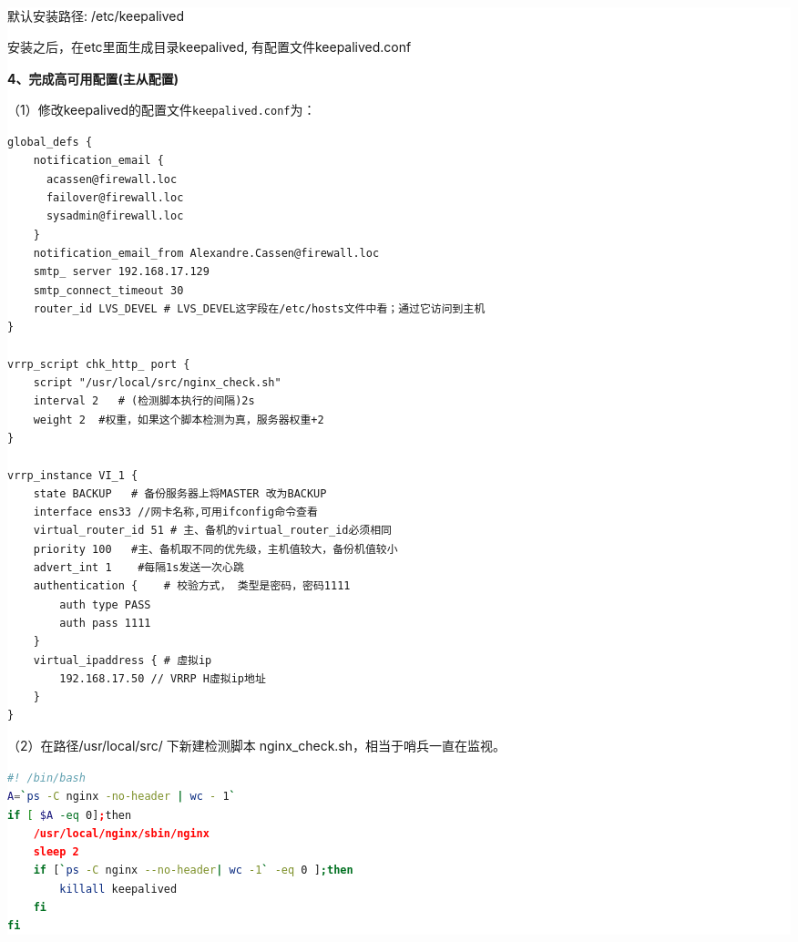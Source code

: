 默认安装路径: /etc/keepalived

安装之后，在etc里面生成目录keepalived, 有配置文件keepalived.conf

**4、完成高可用配置(主从配置)**

（1）修改keepalived的配置文件`keepalived.conf`为：

```nginx
global_defs {
	notification_email {
	  acassen@firewall.loc
	  failover@firewall.loc
	  sysadmin@firewall.loc
	}
	notification_email_from Alexandre.Cassen@firewall.loc
	smtp_ server 192.168.17.129
	smtp_connect_timeout 30
	router_id LVS_DEVEL	# LVS_DEVEL这字段在/etc/hosts文件中看；通过它访问到主机
}

vrrp_script chk_http_ port {
	script "/usr/local/src/nginx_check.sh"
	interval 2   # (检测脚本执行的间隔)2s
	weight 2  #权重，如果这个脚本检测为真，服务器权重+2
}

vrrp_instance VI_1 {
	state BACKUP   # 备份服务器上将MASTER 改为BACKUP
	interface ens33 //网卡名称,可用ifconfig命令查看
	virtual_router_id 51 # 主、备机的virtual_router_id必须相同
	priority 100   #主、备机取不同的优先级，主机值较大，备份机值较小
	advert_int 1	#每隔1s发送一次心跳
	authentication {	# 校验方式， 类型是密码，密码1111
        auth type PASS
        auth pass 1111
    }
	virtual_ipaddress { # 虛拟ip
		192.168.17.50 // VRRP H虛拟ip地址
	}
}
```

（2）在路径/usr/local/src/ 下新建检测脚本 nginx_check.sh，相当于哨兵一直在监视。

```sh
#! /bin/bash
A=`ps -C nginx -no-header | wc - 1`
if [ $A -eq 0];then
	/usr/local/nginx/sbin/nginx
	sleep 2
	if [`ps -C nginx --no-header| wc -1` -eq 0 ];then
		killall keepalived
	fi
fi
```

